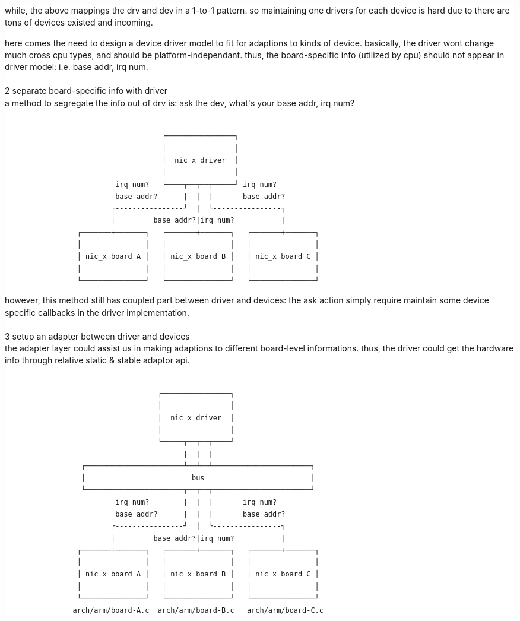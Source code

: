 while, the above mappings the drv and dev in a 1-to-1 pattern.
so maintaining one drivers for each device is hard due to there are tons of devices
existed and incoming.

here comes the need to design a device driver model to fit for adaptions to kinds of device.
basically, the driver wont change much cross cpu types, and should be platform-independant.
thus, the board-specific info (utilized by cpu) should not appear in driver model:
i.e. base addr, irq num.

<p style="margin-bottom: 20px;"></p>

2 separate board-specific info with driver  
a method to segregate the info out of drv is: ask the dev, what's your base addr, irq num?

```txt

                                     ┌────────────────┐
                                     │                │
                                     │  nic_x driver  │
                                     │                │
                          irq num?   └────┬──┬──┬─────┘ irq num?
                          base addr?      |  |  |       base addr?
                         ┌----------------┘  |  └----------------┐
                         |         base addr?|irq num?           |
                 ┌───────+───────┐   ┌───────+───────┐   ┌───────+───────┐
                 │               │   │               │   │               │
                 │ nic_x board A │   │ nic_x board B │   │ nic_x board C │
                 │               │   │               │   │               │
                 └───────────────┘   └───────────────┘   └───────────────┘

```

however, this method still has coupled part between driver and devices: the ask action
simply require maintain some device specific callbacks in the driver implementation.

<p style="margin-bottom: 20px;"></p>

3 setup an adapter between driver and devices  
the adapter layer could assist us in making adaptions to different board-level informations.
thus, the driver could get the hardware info through relative static & stable adaptor api.

```txt

                                    ┌────────────────┐
                                    │                │
                                    │  nic_x driver  │
                                    │                │
                                    └─────┬──┬──┬────┘
                                          |  |  |
                  ┌───────────────────────┴──┴──┴───────────────────────┐
                  │                         bus                         │
                  └───────────────────────┬──┬──┬───────────────────────┘
                          irq num?        |  |  |       irq num?
                          base addr?      |  |  |       base addr?
                         ┌----------------┘  |  └----------------┐
                         |         base addr?|irq num?           |
                 ┌───────+───────┐   ┌───────+───────┐   ┌───────+───────┐
                 │               │   │               │   │               │
                 │ nic_x board A │   │ nic_x board B │   │ nic_x board C │
                 │               │   │               │   │               │
                 └───────────────┘   └───────────────┘   └───────────────┘
                arch/arm/board-A.c  arch/arm/board-B.c   arch/arm/board-C.c
```
